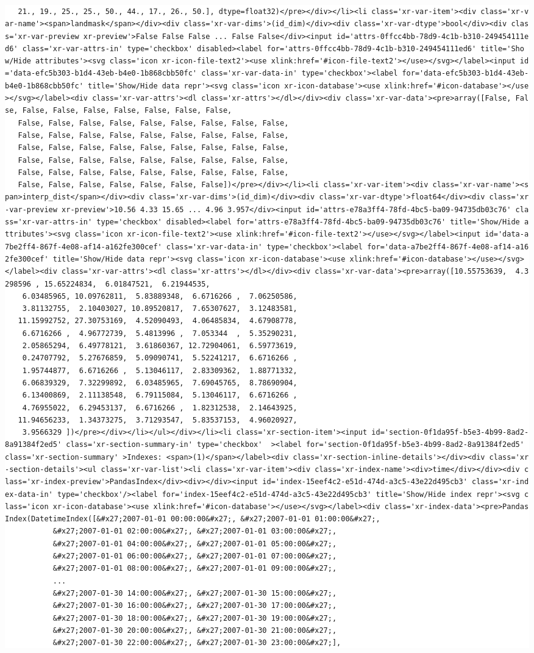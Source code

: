        21., 19., 25., 25., 50., 44., 17., 26., 50.], dtype=float32)</pre></div></li><li class='xr-var-item'><div class='xr-var-name'><span>landmask</span></div><div class='xr-var-dims'>(id_dim)</div><div class='xr-var-dtype'>bool</div><div class='xr-var-preview xr-preview'>False False False ... False False</div><input id='attrs-0ffcc4bb-78d9-4c1b-b310-249454111ed6' class='xr-var-attrs-in' type='checkbox' disabled><label for='attrs-0ffcc4bb-78d9-4c1b-b310-249454111ed6' title='Show/Hide attributes'><svg class='icon xr-icon-file-text2'><use xlink:href='#icon-file-text2'></use></svg></label><input id='data-efc5b303-b1d4-43eb-b4e0-1b868cbb50fc' class='xr-var-data-in' type='checkbox'><label for='data-efc5b303-b1d4-43eb-b4e0-1b868cbb50fc' title='Show/Hide data repr'><svg class='icon xr-icon-database'><use xlink:href='#icon-database'></use></svg></label><div class='xr-var-attrs'><dl class='xr-attrs'></dl></div><div class='xr-var-data'><pre>array([False, False, False, False, False, False, False, False, False,
       False, False, False, False, False, False, False, False, False,
       False, False, False, False, False, False, False, False, False,
       False, False, False, False, False, False, False, False, False,
       False, False, False, False, False, False, False, False, False,
       False, False, False, False, False, False, False, False, False,
       False, False, False, False, False, False, False])</pre></div></li><li class='xr-var-item'><div class='xr-var-name'><span>interp_dist</span></div><div class='xr-var-dims'>(id_dim)</div><div class='xr-var-dtype'>float64</div><div class='xr-var-preview xr-preview'>10.56 4.33 15.65 ... 4.96 3.957</div><input id='attrs-e78a3ff4-78fd-4bc5-ba09-94735db03c76' class='xr-var-attrs-in' type='checkbox' disabled><label for='attrs-e78a3ff4-78fd-4bc5-ba09-94735db03c76' title='Show/Hide attributes'><svg class='icon xr-icon-file-text2'><use xlink:href='#icon-file-text2'></use></svg></label><input id='data-a7be2ff4-867f-4e08-af14-a162fe300cef' class='xr-var-data-in' type='checkbox'><label for='data-a7be2ff4-867f-4e08-af14-a162fe300cef' title='Show/Hide data repr'><svg class='icon xr-icon-database'><use xlink:href='#icon-database'></use></svg></label><div class='xr-var-attrs'><dl class='xr-attrs'></dl></div><div class='xr-var-data'><pre>array([10.55753639,  4.3298596 , 15.65224834,  6.01847521,  6.21944535,
        6.03485965, 10.09762811,  5.83889348,  6.6716266 ,  7.06250586,
        3.81132755,  2.10403027, 10.89520817,  7.65307627,  3.12483581,
       11.15992752, 27.30753169,  4.52090493,  4.06485834,  4.67908778,
        6.6716266 ,  4.96772739,  5.4813996 ,  7.053344  ,  5.35290231,
        2.05865294,  6.49778121,  3.61860367, 12.72904061,  6.59773619,
        0.24707792,  5.27676859,  5.09090741,  5.52241217,  6.6716266 ,
        1.95744877,  6.6716266 ,  5.13046117,  2.83309362,  1.88771332,
        6.06839329,  7.32299892,  6.03485965,  7.69045765,  8.78690904,
        6.13400869,  2.11138548,  6.79115084,  5.13046117,  6.6716266 ,
        4.76955022,  6.29453137,  6.6716266 ,  1.82312538,  2.14643925,
       11.94656233,  1.34373275,  3.71293547,  5.83537153,  4.96020927,
        3.9566329 ])</pre></div></li></ul></div></li><li class='xr-section-item'><input id='section-0f1da95f-b5e3-4b99-8ad2-8a91384f2ed5' class='xr-section-summary-in' type='checkbox'  ><label for='section-0f1da95f-b5e3-4b99-8ad2-8a91384f2ed5' class='xr-section-summary' >Indexes: <span>(1)</span></label><div class='xr-section-inline-details'></div><div class='xr-section-details'><ul class='xr-var-list'><li class='xr-var-item'><div class='xr-index-name'><div>time</div></div><div class='xr-index-preview'>PandasIndex</div><div></div><input id='index-15eef4c2-e51d-474d-a3c5-43e22d495cb3' class='xr-index-data-in' type='checkbox'/><label for='index-15eef4c2-e51d-474d-a3c5-43e22d495cb3' title='Show/Hide index repr'><svg class='icon xr-icon-database'><use xlink:href='#icon-database'></use></svg></label><div class='xr-index-data'><pre>PandasIndex(DatetimeIndex([&#x27;2007-01-01 00:00:00&#x27;, &#x27;2007-01-01 01:00:00&#x27;,
               &#x27;2007-01-01 02:00:00&#x27;, &#x27;2007-01-01 03:00:00&#x27;,
               &#x27;2007-01-01 04:00:00&#x27;, &#x27;2007-01-01 05:00:00&#x27;,
               &#x27;2007-01-01 06:00:00&#x27;, &#x27;2007-01-01 07:00:00&#x27;,
               &#x27;2007-01-01 08:00:00&#x27;, &#x27;2007-01-01 09:00:00&#x27;,
               ...
               &#x27;2007-01-30 14:00:00&#x27;, &#x27;2007-01-30 15:00:00&#x27;,
               &#x27;2007-01-30 16:00:00&#x27;, &#x27;2007-01-30 17:00:00&#x27;,
               &#x27;2007-01-30 18:00:00&#x27;, &#x27;2007-01-30 19:00:00&#x27;,
               &#x27;2007-01-30 20:00:00&#x27;, &#x27;2007-01-30 21:00:00&#x27;,
               &#x27;2007-01-30 22:00:00&#x27;, &#x27;2007-01-30 23:00:00&#x27;],